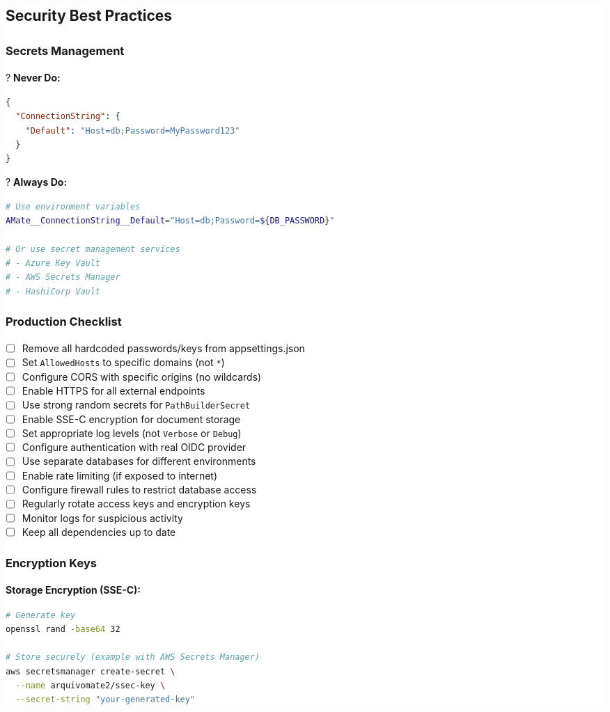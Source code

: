 
## Security Best Practices

### Secrets Management

? **Never Do:**
```json
{
  "ConnectionString": {
    "Default": "Host=db;Password=MyPassword123"
  }
}
```

? **Always Do:**
```bash
# Use environment variables
AMate__ConnectionString__Default="Host=db;Password=${DB_PASSWORD}"

# Or use secret management services
# - Azure Key Vault
# - AWS Secrets Manager
# - HashiCorp Vault
```

### Production Checklist

- [ ] Remove all hardcoded passwords/keys from appsettings.json
- [ ] Set `AllowedHosts` to specific domains (not `*`)
- [ ] Configure CORS with specific origins (no wildcards)
- [ ] Enable HTTPS for all external endpoints
- [ ] Use strong random secrets for `PathBuilderSecret`
- [ ] Enable SSE-C encryption for document storage
- [ ] Set appropriate log levels (not `Verbose` or `Debug`)
- [ ] Configure authentication with real OIDC provider
- [ ] Use separate databases for different environments
- [ ] Enable rate limiting (if exposed to internet)
- [ ] Configure firewall rules to restrict database access
- [ ] Regularly rotate access keys and encryption keys
- [ ] Monitor logs for suspicious activity
- [ ] Keep all dependencies up to date

### Encryption Keys

**Storage Encryption (SSE-C):**
```bash
# Generate key
openssl rand -base64 32

# Store securely (example with AWS Secrets Manager)
aws secretsmanager create-secret \
  --name arquivomate2/ssec-key \
  --secret-string "your-generated-key"
```

